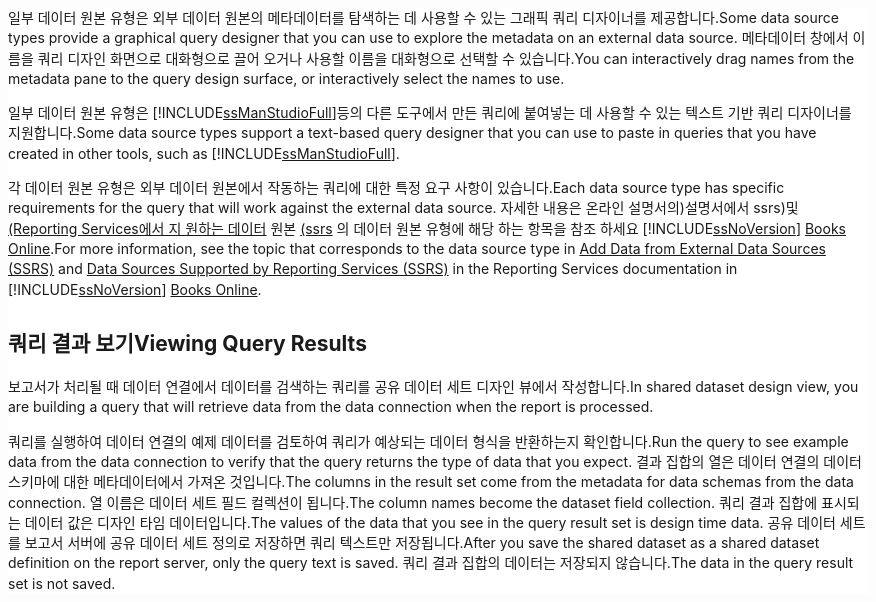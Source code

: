  <span data-ttu-id="91e20-140">일부 데이터 원본 유형은 외부 데이터 원본의 메타데이터를 탐색하는 데 사용할 수 있는 그래픽 쿼리 디자이너를 제공합니다.</span><span class="sxs-lookup"><span data-stu-id="91e20-140">Some data source types provide a graphical query designer that you can use to explore the metadata on an external data source.</span></span> <span data-ttu-id="91e20-141">메타데이터 창에서 이름을 쿼리 디자인 화면으로 대화형으로 끌어 오거나 사용할 이름을 대화형으로 선택할 수 있습니다.</span><span class="sxs-lookup"><span data-stu-id="91e20-141">You can interactively drag names from the metadata pane to the query design surface, or interactively select the names to use.</span></span>  
  
 <span data-ttu-id="91e20-142">일부 데이터 원본 유형은 [!INCLUDE[ssManStudioFull](../../includes/ssmanstudiofull-md.md)]등의 다른 도구에서 만든 쿼리에 붙여넣는 데 사용할 수 있는 텍스트 기반 쿼리 디자이너를 지원합니다.</span><span class="sxs-lookup"><span data-stu-id="91e20-142">Some data source types support a text-based query designer that you can use to paste in queries that you have created in other tools, such as [!INCLUDE[ssManStudioFull](../../includes/ssmanstudiofull-md.md)].</span></span>  
  
 <span data-ttu-id="91e20-143">각 데이터 원본 유형은 외부 데이터 원본에서 작동하는 쿼리에 대한 특정 요구 사항이 있습니다.</span><span class="sxs-lookup"><span data-stu-id="91e20-143">Each data source type has specific requirements for the query that will work against the external data source.</span></span> <span data-ttu-id="91e20-144">자세한 내용은 온라인 설명서의&#41;설명서에서 ssrs&#41;및 [&#40;Reporting Services에서 지 원하는 데이터](../create-deploy-and-manage-mobile-and-paginated-reports.md) 원본 [&#40;ssrs](../report-data/add-data-from-external-data-sources-ssrs.md) 의 데이터 원본 유형에 해당 하는 항목을 참조 하세요 [!INCLUDE[ssNoVersion](../../../includes/ssnoversion-md.md)] [Books Online](https://go.microsoft.com/fwlink/?linkid=121312).</span><span class="sxs-lookup"><span data-stu-id="91e20-144">For more information, see the topic that corresponds to the data source type in [Add Data from External Data Sources &#40;SSRS&#41;](../report-data/add-data-from-external-data-sources-ssrs.md) and [Data Sources Supported by Reporting Services &#40;SSRS&#41;](../create-deploy-and-manage-mobile-and-paginated-reports.md) in the Reporting Services documentation in [!INCLUDE[ssNoVersion](../../../includes/ssnoversion-md.md)] [Books Online](https://go.microsoft.com/fwlink/?linkid=121312).</span></span>  
  

  
##  <a name="viewing-query-results"></a><a name="Results"></a><span data-ttu-id="91e20-145">쿼리 결과 보기</span><span class="sxs-lookup"><span data-stu-id="91e20-145">Viewing Query Results</span></span>  
 <span data-ttu-id="91e20-146">보고서가 처리될 때 데이터 연결에서 데이터를 검색하는 쿼리를 공유 데이터 세트 디자인 뷰에서 작성합니다.</span><span class="sxs-lookup"><span data-stu-id="91e20-146">In shared dataset design view, you are building a query that will retrieve data from the data connection when the report is processed.</span></span>  
  
 <span data-ttu-id="91e20-147">쿼리를 실행하여 데이터 연결의 예제 데이터를 검토하여 쿼리가 예상되는 데이터 형식을 반환하는지 확인합니다.</span><span class="sxs-lookup"><span data-stu-id="91e20-147">Run the query to see example data from the data connection to verify that the query returns the type of data that you expect.</span></span> <span data-ttu-id="91e20-148">결과 집합의 열은 데이터 연결의 데이터 스키마에 대한 메타데이터에서 가져온 것입니다.</span><span class="sxs-lookup"><span data-stu-id="91e20-148">The columns in the result set come from the metadata for data schemas from the data connection.</span></span> <span data-ttu-id="91e20-149">열 이름은 데이터 세트 필드 컬렉션이 됩니다.</span><span class="sxs-lookup"><span data-stu-id="91e20-149">The column names become the dataset field collection.</span></span> <span data-ttu-id="91e20-150">쿼리 결과 집합에 표시되는 데이터 값은 디자인 타임 데이터입니다.</span><span class="sxs-lookup"><span data-stu-id="91e20-150">The values of the data that you see in the query result set is design time data.</span></span> <span data-ttu-id="91e20-151">공유 데이터 세트를 보고서 서버에 공유 데이터 세트 정의로 저장하면 쿼리 텍스트만 저장됩니다.</span><span class="sxs-lookup"><span data-stu-id="91e20-151">After you save the shared dataset as a shared dataset definition on the report server, only the query text is saved.</span></span> <span data-ttu-id="91e20-152">쿼리 결과 집합의 데이터는 저장되지 않습니다.</span><span class="sxs-lookup"><span data-stu-id="91e20-152">The data in the query result set is not saved.</span></span>  
  